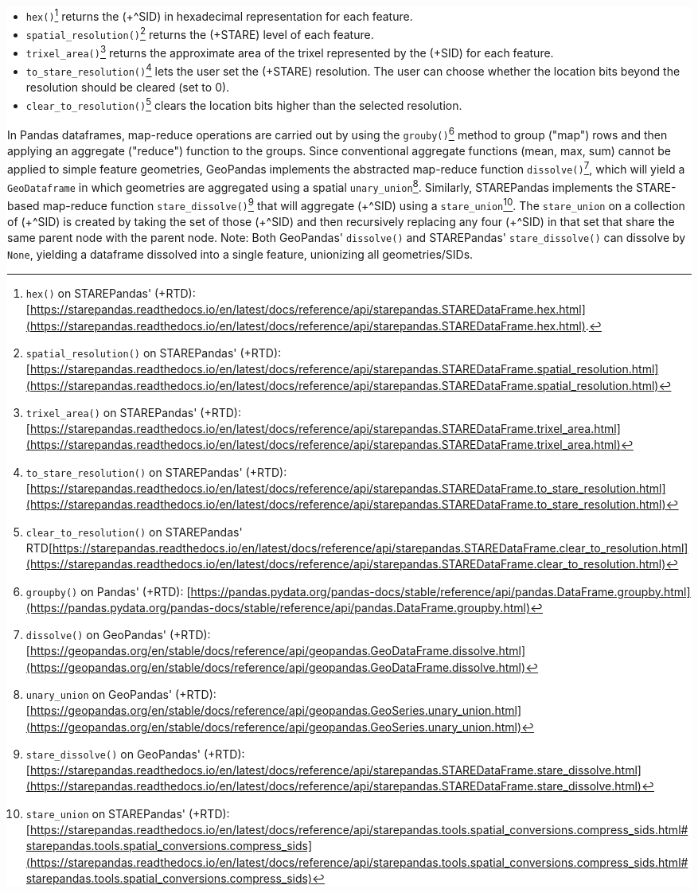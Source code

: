 - `hex()`[^hex]  returns the (+^SID) in hexadecimal representation for each feature.
- `spatial_resolution()`[^spatial_resolution] returns the (+STARE) level of each feature.
- `trixel_area()`[^trixel_area] returns the approximate area of the trixel represented by the (+SID) for each feature.
- `to_stare_resolution()`[^to_stare_resolution] lets the user set the (+STARE) resolution. The user can choose whether the location bits beyond the resolution should be cleared (set to 0).
- `clear_to_resolution()`[^clear_to_resolution] clears the location bits higher than the selected resolution.

[^hex]: `hex()` on STAREPandas' (+RTD): [https://starepandas.readthedocs.io/en/latest/docs/reference/api/starepandas.STAREDataFrame.hex.html](https://starepandas.readthedocs.io/en/latest/docs/reference/api/starepandas.STAREDataFrame.hex.html).

[^spatial_resolution]: `spatial_resolution()` on STAREPandas' (+RTD): [https://starepandas.readthedocs.io/en/latest/docs/reference/api/starepandas.STAREDataFrame.spatial_resolution.html](https://starepandas.readthedocs.io/en/latest/docs/reference/api/starepandas.STAREDataFrame.spatial_resolution.html)

[^trixel_area]: `trixel_area()` on STAREPandas' (+RTD): [https://starepandas.readthedocs.io/en/latest/docs/reference/api/starepandas.STAREDataFrame.trixel_area.html](https://starepandas.readthedocs.io/en/latest/docs/reference/api/starepandas.STAREDataFrame.trixel_area.html) 

[^to_stare_resolution]: `to_stare_resolution()` on STAREPandas' (+RTD): [https://starepandas.readthedocs.io/en/latest/docs/reference/api/starepandas.STAREDataFrame.to_stare_resolution.html](https://starepandas.readthedocs.io/en/latest/docs/reference/api/starepandas.STAREDataFrame.to_stare_resolution.html)

[^clear_to_resolution]: `clear_to_resolution()` on STAREPandas' RTD[https://starepandas.readthedocs.io/en/latest/docs/reference/api/starepandas.STAREDataFrame.clear_to_resolution.html](https://starepandas.readthedocs.io/en/latest/docs/reference/api/starepandas.STAREDataFrame.clear_to_resolution.html)  

In Pandas dataframes, map-reduce operations are carried out by using the `grouby()`[^groupby] method to group ("map") rows and then applying an aggregate ("reduce") function to the groups. Since conventional aggregate functions (mean, max, sum) cannot be applied to simple feature geometries, GeoPandas implements the abstracted map-reduce function `dissolve()`[^dissolve], which will yield a `GeoDataframe` in which geometries are aggregated using a spatial `unary_union`[^unary_union]. Similarly, STAREPandas implements the STARE-based map-reduce function `stare_dissolve()`[^stare_dissolve] that will aggregate (+^SID) using a `stare_union`[^stare_union]. The  `stare_union` on a collection of (+^SID) is created by taking the set of those (+^SID) and then recursively replacing any four (+^SID) in that set that share the same parent node with the parent node. Note: Both GeoPandas' `dissolve()` and STAREPandas' `stare_dissolve()` can dissolve by `None`, yielding a dataframe dissolved into a single feature, unionizing all geometries/SIDs.

[^groupby]: `groupby()` on Pandas' (+RTD): [https://pandas.pydata.org/pandas-docs/stable/reference/api/pandas.DataFrame.groupby.html](https://pandas.pydata.org/pandas-docs/stable/reference/api/pandas.DataFrame.groupby.html) 

[^unary_union]: `unary_union` on GeoPandas' (+RTD): [https://geopandas.org/en/stable/docs/reference/api/geopandas.GeoSeries.unary_union.html](https://geopandas.org/en/stable/docs/reference/api/geopandas.GeoSeries.unary_union.html)

[^dissolve]: `dissolve()` on GeoPandas' (+RTD): [https://geopandas.org/en/stable/docs/reference/api/geopandas.GeoDataFrame.dissolve.html](https://geopandas.org/en/stable/docs/reference/api/geopandas.GeoDataFrame.dissolve.html)

[^stare_dissolve]: `stare_dissolve()` on GeoPandas' (+RTD): [https://starepandas.readthedocs.io/en/latest/docs/reference/api/starepandas.STAREDataFrame.stare_dissolve.html](https://starepandas.readthedocs.io/en/latest/docs/reference/api/starepandas.STAREDataFrame.stare_dissolve.html) 

[^stare_union]: `stare_union` on STAREPandas' (+RTD): [https://starepandas.readthedocs.io/en/latest/docs/reference/api/starepandas.tools.spatial_conversions.compress_sids.html#starepandas.tools.spatial_conversions.compress_sids](https://starepandas.readthedocs.io/en/latest/docs/reference/api/starepandas.tools.spatial_conversions.compress_sids.html#starepandas.tools.spatial_conversions.compress_sids)


[^qgis]: [https://www.qgis.org/](https://www.qgis.org/)
[^arcgis]: [https://www.arcgis.com/](https://www.arcgis.com/)
[^postgis]: [https://postgis.net/](https://postgis.net/)
[^rspatial]:  `r-spatial` ([https://r-spatial.org/](https://r-spatial.org/)) is not to be confused with  `rspatial` ([https://rspatial.org/](https://rspatial.org/))
[^sf]: [https://r-spatial.github.io/sf/index.html](https://r-spatial.github.io/sf/index.html)
[^geopandas]: [https://geopandas.org/en/stable/](https://geopandas.org/en/stable/)
[^s2geom]: [https://s2geometry.io/](https://s2geometry.io/)
[^geographies]: [http://postgis.net/workshops/postgis-intro/geography.html](http://postgis.net/workshops/postgis-intro/geography.html)
[^spheregis]: [https://github.com/NiklasPhabian/SphereGIS](https://github.com/NiklasPhabian/SphereGIS)
[^reprojecting]: Anecdotally, consuming the majority of the time of geospatial analysis.
[^1]: Exceptions may be technologies like (+OPeNDAP) or (+WCS), which are mainly used as middleware and not (yet) designed for end-users. \nopagebreak
[^31]: The SkyServer was built by Tom Barclay, Jim Gray, and Alex Szaley from the TerraServer [@Barclay1998; @Slutz1999] source code. The latter was a project demonstrating the real-world scalability of Microsoft SQL Server and Windows NT Server.
[^STARE_base]: [https://github.com/SpatioTemporal/STARE](https://github.com/SpatioTemporal/STARE)
[^swig]: [https://swig.org/](https://swig.org/)
[^pystare]: Github: [https://github.com/SpatioTemporal/pystare](https://github.com/SpatioTemporal/pystare); \newline Readthedocs: [https://pystare.readthedocs.io](https://pystare.readthedocs.io/en/latest/).
[^rtd]: [https://pystare.readthedocs.io/en/latest/](https://pystare.readthedocs.io/en/latest/)
[^pep]: [https://peps.python.org/](https://peps.python.org/)
[^pypi]: [https://pypi.org/](https://pypi.org/)
[^32]: Github: [https://github.com/SpatioTemporal/STAREmaster_py](https://github.com/SpatioTemporal/STAREmaster_py)
[^mod09ga]: [@MOD09GA]. [DOI [10.5067/MODIS/MOD09GA.006](http://dx.doi.org/10.5067/MODIS/MOD09GA.006)
[^mod09]: [@MOD09] [DOI: 10.5067/MODIS/MOD09.006](http://dx.doi.org/10.5067/MODIS/MOD09.006)
[^34]: [https://www.dask.org/](https://www.dask.org/)
[^35]: [https://github.com/SpatioTemporal/STAREPandas](https://github.com/SpatioTemporal/STAREPandas); [https://starepandas.readthedocs.io](https://starepandas.readthedocs.io)
[^21]: (+NASA) Earth-observing System Data and Information System EOSDIS distinguishes between 5 processing levels (0 through 5). Levels 1 and 2 are data "at full resolution, time-referenced, and annotated with[..] georeferencing parameters", which is what we reference with swath data. [https://www.earthdata.nasa.gov/engage/open-data-services-and-software/data-information-policy/data-levels](https://www.earthdata.nasa.gov/engage/open-data-services-and-software/data-information-policy/data-levels)
[^36]: [geopandas.org](https://geopandas.org/); [https://github.com/geopandas/geopandas](https://github.com/geopandas/geopandas)
[^make_sids]: `make_sids()` on STAREPandas' (+RTD):
[^read_geotiff]: `read_geotiff()` on STAREPandas' (+RTD): [https://starepandas.readthedocs.io/en/latest/docs/reference/api/starepandas.read_geotiff.html#starepandas.read_geotiff](https://starepandas.readthedocs.io/en/latest/docs/reference/api/starepandas.read_geotiff.html#starepandas.read_geotiff)
[^read_granule]: `read_granule()` on STAREPandas' (+RTD): [https://starepandas.readthedocs.io/en/latest/docs/reference/api/starepandas.read_granule.html](https://starepandas.readthedocs.io/en/latest/docs/reference/api/starepandas.read_granule.html)
[^to_array]: `to_array()` on STAREPandas' (+RTD): [https://starepandas.readthedocs.io/en/latest/docs/reference/api/starepandas.STAREDataFrame.to_array.html](https://starepandas.readthedocs.io/en/latest/docs/reference/api/starepandas.STAREDataFrame.to_array.html).
[^folder2catalog]: `folder2catalog()` on STAREPandas' (+RTD):
[^STARELite]: [https://github.com/SpatioTemporal/STARELite](https://github.com/SpatioTemporal/STARELite)
[^PostSTARE]: [https://github.com/SpatioTemporal/StarePostgresql](https://github.com/SpatioTemporal/StarePostgresql)
[^SciDB-STARE]: [https://github.com/NiklasPhabian/SciDB-STARE](https://github.com/NiklasPhabian/SciDB-STARE)
[^read_pods]: `read_pods()` om STAREPandas' (+RTD): [https://starepandas.readthedocs.io/en/latest/docs/reference/api/starepandas.STAREDataFrame.read_pods.html](https://starepandas.readthedocs.io/en/latest/docs/reference/api/starepandas.STAREDataFrame.read_pods.html)
[^write_pods]: `write_pods()` on STAREPandas' (+RTD): [https://starepandas.readthedocs.io/en/latest/docs/reference/api/starepandas.STAREDataFrame.write_pods.html](https://starepandas.readthedocs.io/en/latest/docs/reference/api/starepandas.STAREDataFrame.write_pods.html).
[^intersects]: `intersects()` on GeoPandas' (+RTD): [https://geopandas.org/en/stable/docs/reference/api/geopandas.GeoSeries.intersects.html](https://geopandas.org/en/stable/docs/reference/api/geopandas.GeoSeries.intersects.html)
[^disjoint]: `disjoint()` on GeoPandas' (+RTD): [https://geopandas.org/en/stable/docs/reference/api/geopandas.GeoSeries.disjoint.html](https://geopandas.org/en/stable/docs/reference/api/geopandas.GeoSeries.disjoint.html)
[^stare_join]: `stare_join()` on STAREPandas' (+RTD): [https://starepandas.readthedocs.io/en/latest/docs/reference/api/starepandas.stare_join.html?highlight=join#starepandas.stare_join](https://starepandas.readthedocs.io/en/latest/docs/reference/api/starepandas.stare_join.html?highlight=join#starepandas.stare_join)
[^stare_intersects]: `stare_intersects()` on STAREPandas' (+RTD): [https://starepandas.readthedocs.io/en/latest/docs/reference/api/starepandas.STAREDataFrame.stare_intersects.html](https://starepandas.readthedocs.io/en/latest/docs/reference/api/starepandas.STAREDataFrame.stare_intersects.html)
[^stare_disjoint]: `stare_disjoint()` on STAREPandas' (+RTD): [https://starepandas.readthedocs.io/en/latest/docs/reference/api/starepandas.STAREDataFrame.stare_disjoint.html](https://starepandas.readthedocs.io/en/latest/docs/reference/api/starepandas.STAREDataFrame.stare_disjoint.html)
[^speedy]: [https://starepandas.readthedocs.io/en/latest/docs/reference/api/starepandas.tools.spatial_conversions.speedy_subset.html#starepandas.tools.spatial_conversions.speedy_subset](https://starepandas.readthedocs.io/en/latest/docs/reference/api/starepandas.tools.spatial_conversions.speedy_subset.html#starepandas.tools.spatial_conversions.speedy_subset)
[^make_trixels]:  `make_trixels()`  on STAREPandas' (+RTD): [https://starepandas.readthedocs.io/en/latest/docs/reference/api/starepandas.STAREDataFrame.make_trixels.html](https://starepandas.readthedocs.io/en/latest/docs/reference/api/starepandas.STAREDataFrame.make_trixels.html) 
[^dask_geopandas]: [https://github.com/geopandas/dask-geopandas](https://github.com/geopandas/dask-geopandas)
[^dask]: [https://www.dask.org/](https://www.dask.org/)
[^spatialite]: [https://www.gaia-gis.it/fossil/libspatialite/index](https://www.gaia-gis.it/fossil/libspatialite/index)
[^geopackage]: [http://www.geopackage.org](http://www.geopackage.org/)
[^postgis]: [https://postgis.net/](https://postgis.net/)
[^starepods_py]: [https://github.com/SpatioTemporal/STAREPods_py](https://github.com/SpatioTemporal/STAREPods_py)
[^flexfs]: [https://www.paradigm4.com/technology/flexfs/](https://www.paradigm4.com/technology/flexfs/)
[^VNP46A2]: [@VNP46A2]. [DOI: 10.5067/VIIRS/VNP46A2.001](https://www.doi.org://10.5067/VIIRS/VNP46A2.001)
[^4]: [Google Earth Engine: (+VIIRS) Stray Light Corrected Nighttime Day/Night Band Composites Version 1](https://developers.google.com/earth-engine/datasets/catalog/NOAA_VIIRS_DNB_MONTHLY_V1_VCMSLCFG); [VIIRS Nighttime Day/Night Band Composites Version 1](https://developers.google.com/earth-engine/datasets/catalog/NOAA_VIIRS_DNB_MONTHLY_V1_VCMCFG)
[^5]: https://eogdata.mines.edu/products/vnl/
[^vnp02dnb]: [@VNP02DNB]. [DOI: 10.5067/VIIRS/VNP02DNB.002](https://www.doi.org/10.5067/VIIRS/VNP02DNB.002)
[^2]: And the VJ102DNB. We additionally needed to retrieve the geolocation products VNP03DNB/VJ103DNB products to extract the moon illumination intensity and the cloud mask products CLDMSK_L2_VIIRS_SNPP/CLDMSK_L2_VIIRS_NOAA20.
[^IMERG]: https://doi.org/10.5067/GPM/IMERG/3B-HH-L/06 ; [https://disc.gsfc.nasa.gov/datasets/GPM_3IMERGHHL_06/summary?keywords=%22IMERG%20late%22](https://disc.gsfc.nasa.gov/datasets/GPM_3IMERGHHL_06/summary?keywords=%22IMERG%20late%22)
[^precip_threshold]: Various other methods for identifying the presence of an event could have been applied (e.g., a compound criterion composed of multiple simple criteria or a criterion based on the threshold of a new variable derived from existing variables).
[^cc3d]: [https://github.com/seung-lab/connected-components-3d/](https://github.com/seung-lab/connected-components-3d/)
[^ladsweb]: [https://ladsweb.modaps.eosdis.nasa.gov/](https://ladsweb.modaps.eosdis.nasa.gov/)
[^wkt]: [https://en.wikipedia.org/wiki/Well-known_text_representation_of_geometry](https://en.wikipedia.org/wiki/Well-known_text_representation_of_geometry)
[^12]: [https://www.earthdata.nasa.gov/esds/competitive-programs/access/stare](https://www.earthdata.nasa.gov/esds/competitive-programs/access/stare)
[^13]: https://ladsweb.modaps.eosdis.nasa.gov/learn/using-laads-apis/
[^14]: For all we know, this index might be a bbox btree. Free and Open Source Software (FOSS) implementations of a tile database, including their index, can be found in QuadTiles ([https://wiki.openstreetmap.org/wiki/QuadTiles](https://wiki.openstreetmap.org/wiki/QuadTiles) and mapnik.)
[^15]: [https://s2geometry.io/](https://s2geometry.io/)
[^16]: [https://s2geometry.io/devguide/s2cell_hierarchy](https://s2geometry.io/devguide/s2cell_hierarchy)
[^access]: [https://www.earthdata.nasa.gov/esds/competitive-programs/access/stare](https://www.earthdata.nasa.gov/esds/competitive-programs/access/stare)